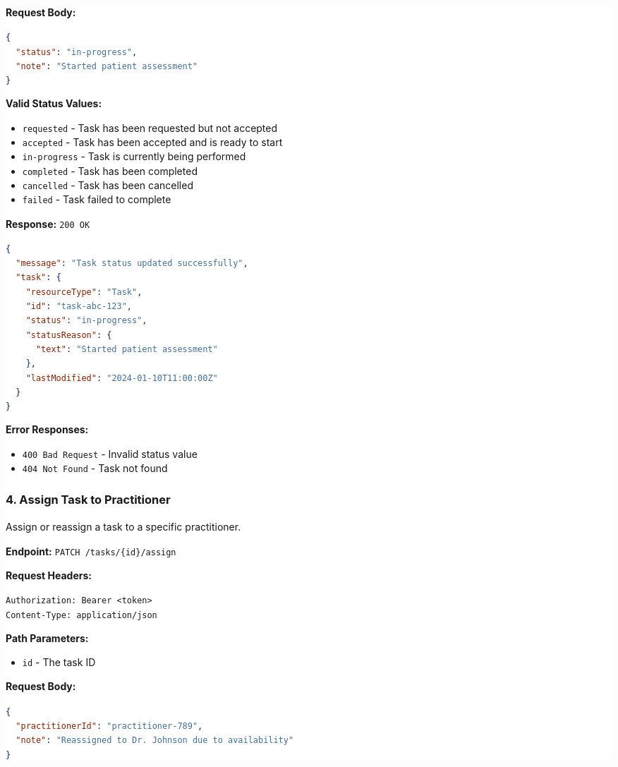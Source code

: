 **Request Body:**
```json
{
  "status": "in-progress",
  "note": "Started patient assessment"
}
```

**Valid Status Values:**
- `requested` - Task has been requested but not accepted
- `accepted` - Task has been accepted and is ready to start
- `in-progress` - Task is currently being performed
- `completed` - Task has been completed
- `cancelled` - Task has been cancelled
- `failed` - Task failed to complete

**Response:** `200 OK`
```json
{
  "message": "Task status updated successfully",
  "task": {
    "resourceType": "Task",
    "id": "task-abc-123",
    "status": "in-progress",
    "statusReason": {
      "text": "Started patient assessment"
    },
    "lastModified": "2024-01-10T11:00:00Z"
  }
}
```

**Error Responses:**
- `400 Bad Request` - Invalid status value
- `404 Not Found` - Task not found

### 4. Assign Task to Practitioner

Assign or reassign a task to a specific practitioner.

**Endpoint:** `PATCH /tasks/{id}/assign`

**Request Headers:**
```
Authorization: Bearer <token>
Content-Type: application/json
```

**Path Parameters:**
- `id` - The task ID

**Request Body:**
```json
{
  "practitionerId": "practitioner-789",
  "note": "Reassigned to Dr. Johnson due to availability"
}
```
